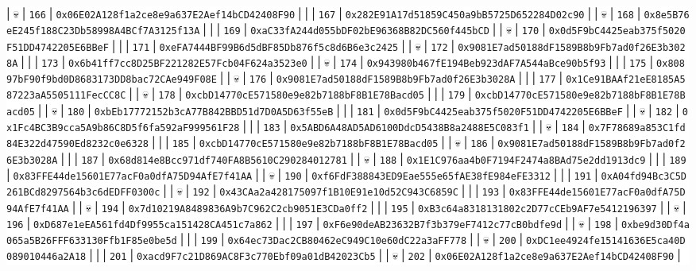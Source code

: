 | 💀 | `166` | `0x06E02A128f1a2ce8e9a637E2Aef14bCD42408F90` |
|  | `167` | `0x282E91A17d51859C450a9bB5725D652284D02c90` |
| 💀 | `168` | `0x8e5B76eE245f188C23Db58998A4BCf7A3125f13A` |
|  | `169` | `0xaC33fA244d055bDF02bE96368B82DC560f445bCD` |
| 💀 | `170` | `0x0d5F9bC4425eab375f5020F51DD4742205E6BBeF` |
|  | `171` | `0xeFA7444BF99B6d5dBF85Db876f5c8d6B6e3c2425` |
| 💀 | `172` | `0x9081E7ad50188dF1589B8b9Fb7ad0f26E3b3028A` |
|  | `173` | `0x6b41ff7cc8D25BF221282E57Fcb04F624a3523e0` |
| 💀 | `174` | `0x943980b467fE194Beb923dAF7A544aBce90b5f93` |
|  | `175` | `0x80897bF90f9bd0D8683173DD8bac72CAe949F08E` |
| 💀 | `176` | `0x9081E7ad50188dF1589B8b9Fb7ad0f26E3b3028A` |
|  | `177` | `0x1Ce91BAAf21eE8185A587223aA5505111FecCC8C` |
| 💀 | `178` | `0xcbD14770cE571580e9e82b7188bF8B1E78Bacd05` |
|  | `179` | `0xcbD14770cE571580e9e82b7188bF8B1E78Bacd05` |
| 💀 | `180` | `0xbEb17772152b3cA77B842BBD51d7D0A5D63f55eB` |
|  | `181` | `0x0d5F9bC4425eab375f5020F51DD4742205E6BBeF` |
| 💀 | `182` | `0x1Fc4BC3B9cca5A9b86C8D5f6fa592aF999561F28` |
|  | `183` | `0x5ABD6A48AD5AD6100DdcD5438B8a2488E5C083f1` |
| 💀 | `184` | `0x7F78689a853C1fd84E322d47590Ed8232c0e6328` |
|  | `185` | `0xcbD14770cE571580e9e82b7188bF8B1E78Bacd05` |
| 💀 | `186` | `0x9081E7ad50188dF1589B8b9Fb7ad0f26E3b3028A` |
|  | `187` | `0x68d814e8Bcc971df740FA8B5610C290284012781` |
| 💀 | `188` | `0x1E1C976aa4b0F7194F2474a8BAd75e2dd1913dc9` |
|  | `189` | `0x83FFE44de15601E77acF0a0dfA75D94AfE7f41AA` |
| 💀 | `190` | `0xf6FdF388843ED9Eae555e65fAE38fE984eFE3312` |
|  | `191` | `0xA04fd94Bc3C5D261BCd8297564b3c6dEDFF0300c` |
| 💀 | `192` | `0x43CAa2a428175097f1B10E91e10d52C943C6859C` |
|  | `193` | `0x83FFE44de15601E77acF0a0dfA75D94AfE7f41AA` |
| 💀 | `194` | `0x7d10219A8489836A9b7C962C2cb9051E3CDa0ff2` |
|  | `195` | `0xB3c64a8318131802c2D77cCEb9AF7e5412196397` |
| 💀 | `196` | `0xD687e1eEA561fd4Df9955ca151428CA451c7a862` |
|  | `197` | `0xF6e90deAB23632B7f3b379eF7412c77cB0bdfe9d` |
| 💀 | `198` | `0xbe9d30Df4a065a5B26FFF633130Ffb1F85e0be5d` |
|  | `199` | `0x64ec73Dac2CB80462eC949C10e60dC22a3aFF778` |
| 💀 | `200` | `0xDC1ee4924fe15141636E5ca40D089010446a2A18` |
|  | `201` | `0xacd9F7c21D869AC8F3c770Ebf09a01dB42023Cb5` |
| 💀 | `202` | `0x06E02A128f1a2ce8e9a637E2Aef14bCD42408F90` |